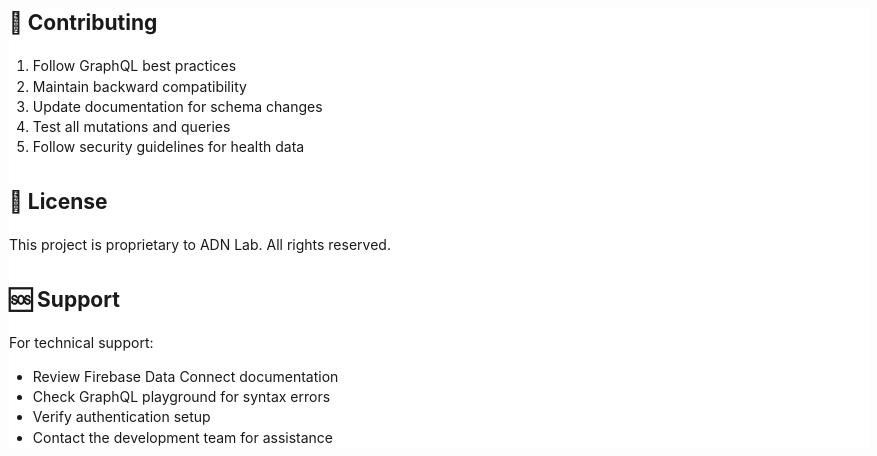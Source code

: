## 🤝 Contributing

1. Follow GraphQL best practices
2. Maintain backward compatibility
3. Update documentation for schema changes
4. Test all mutations and queries
5. Follow security guidelines for health data

## 📄 License

This project is proprietary to ADN Lab. All rights reserved.

## 🆘 Support

For technical support:
- Review Firebase Data Connect documentation
- Check GraphQL playground for syntax errors
- Verify authentication setup
- Contact the development team for assistance
